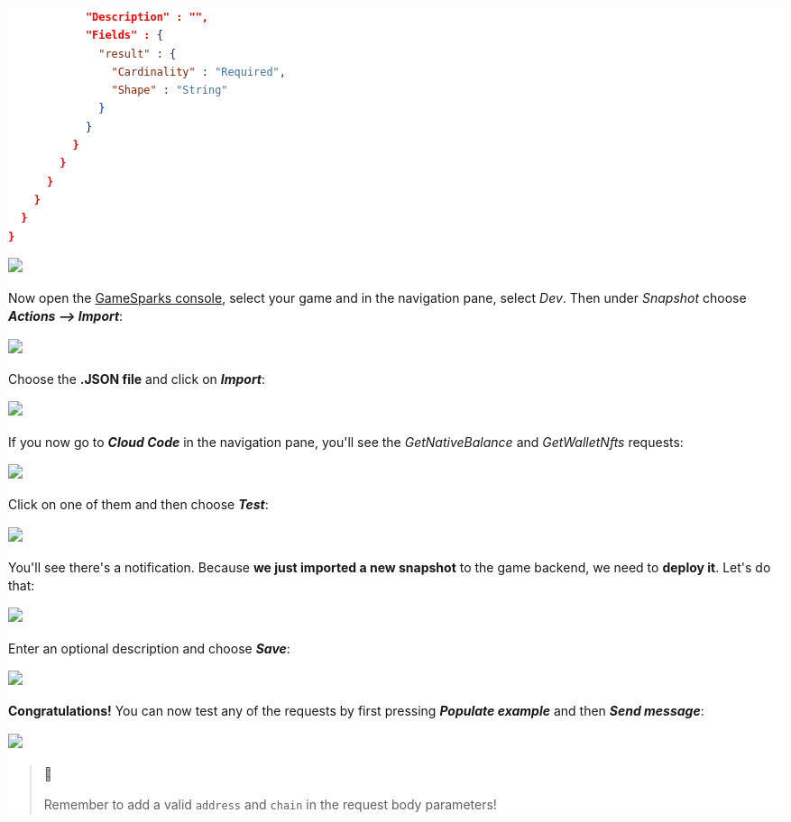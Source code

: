 ```json
            "Description" : "",
            "Fields" : {
              "result" : {
                "Cardinality" : "Required",
                "Shape" : "String"
              }
            }
          }
        }
      }
    }
  }
}
```

![](https://files.readme.io/d2daed4-image.png)

Now open the [GameSparks console](https://console.aws.amazon.com/gamesparks/home), select your game and in the navigation pane, select _Dev_. Then under _Snapshot_ choose **_Actions --> Import_**:

![](https://files.readme.io/3e6a84b-image.png)

Choose the **.JSON file** and click on _**Import**_:

![](https://files.readme.io/62e830e-image.png)

If you now go to **_Cloud Code_** in the navigation pane, you'll see the _GetNativeBalance_ and _GetWalletNfts_ requests:

![](https://files.readme.io/e6e5029-image.png)

Click on one of them and then choose _**Test**_:

![](https://files.readme.io/c26c3ea-image.png)

You'll see there's a notification. Because **we just imported a new snapshot** to the game backend, we need to **deploy it**. Let's do that:

![](https://files.readme.io/11db543-image.png)

Enter an optional description and choose _**Save**_:

![](https://files.readme.io/9679c49-image.png)

**Congratulations!** You can now test any of the requests by first pressing **_Populate example_** and then _**Send message**_:

![](https://files.readme.io/b78ebee-image.png)

> 🚧 
> 
> Remember to add a valid `address` and `chain` in the request body parameters!
